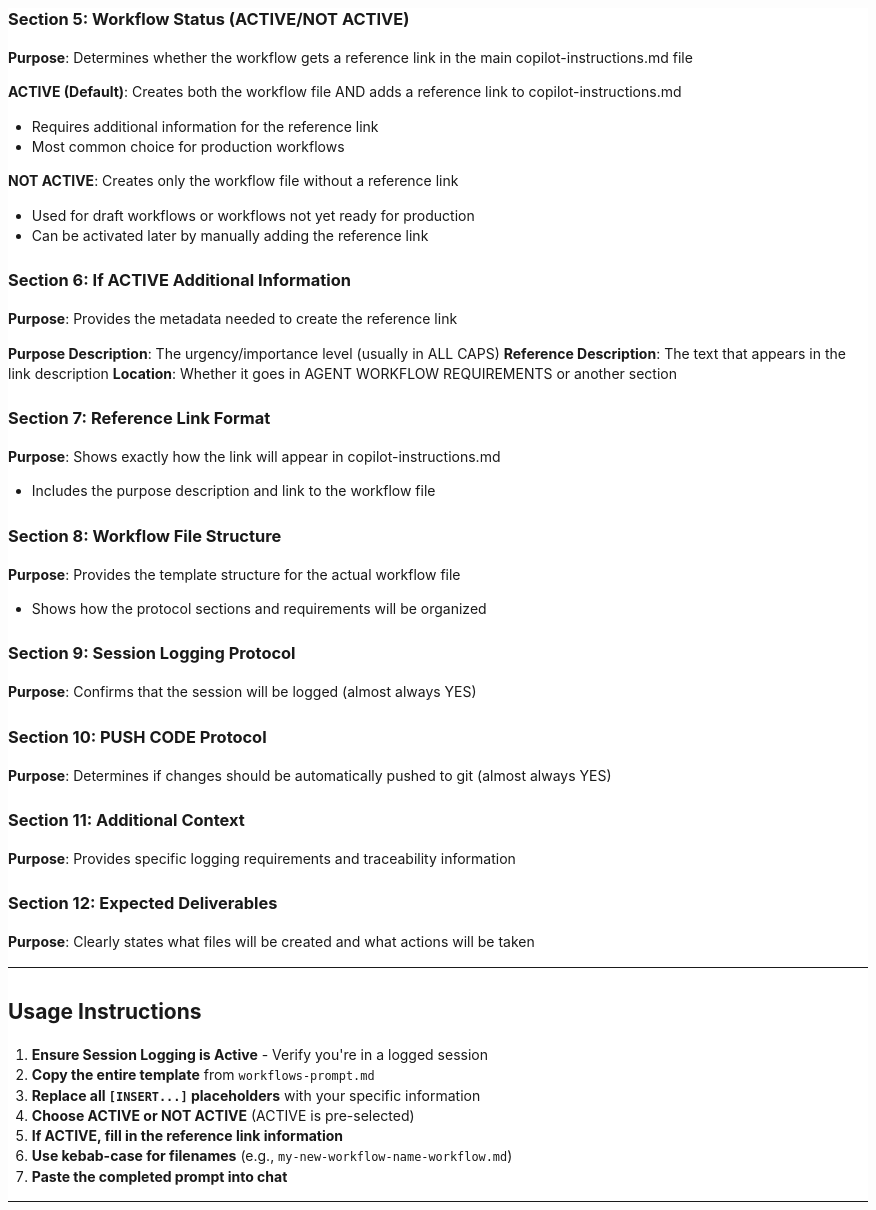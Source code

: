 ### Section 5: Workflow Status (ACTIVE/NOT ACTIVE)
**Purpose**: Determines whether the workflow gets a reference link in the main copilot-instructions.md file

**ACTIVE (Default)**: Creates both the workflow file AND adds a reference link to copilot-instructions.md
- Requires additional information for the reference link
- Most common choice for production workflows

**NOT ACTIVE**: Creates only the workflow file without a reference link
- Used for draft workflows or workflows not yet ready for production
- Can be activated later by manually adding the reference link

### Section 6: If ACTIVE Additional Information
**Purpose**: Provides the metadata needed to create the reference link

**Purpose Description**: The urgency/importance level (usually in ALL CAPS)
**Reference Description**: The text that appears in the link description
**Location**: Whether it goes in AGENT WORKFLOW REQUIREMENTS or another section

### Section 7: Reference Link Format
**Purpose**: Shows exactly how the link will appear in copilot-instructions.md
- Includes the purpose description and link to the workflow file

### Section 8: Workflow File Structure
**Purpose**: Provides the template structure for the actual workflow file
- Shows how the protocol sections and requirements will be organized

### Section 9: Session Logging Protocol
**Purpose**: Confirms that the session will be logged (almost always YES)

### Section 10: PUSH CODE Protocol
**Purpose**: Determines if changes should be automatically pushed to git (almost always YES)

### Section 11: Additional Context
**Purpose**: Provides specific logging requirements and traceability information

### Section 12: Expected Deliverables
**Purpose**: Clearly states what files will be created and what actions will be taken

---

## Usage Instructions

1. **Ensure Session Logging is Active** - Verify you're in a logged session
2. **Copy the entire template** from `workflows-prompt.md`
3. **Replace all `[INSERT...]` placeholders** with your specific information
4. **Choose ACTIVE or NOT ACTIVE** (ACTIVE is pre-selected)
5. **If ACTIVE, fill in the reference link information**
6. **Use kebab-case for filenames** (e.g., `my-new-workflow-name-workflow.md`)
7. **Paste the completed prompt into chat**

---